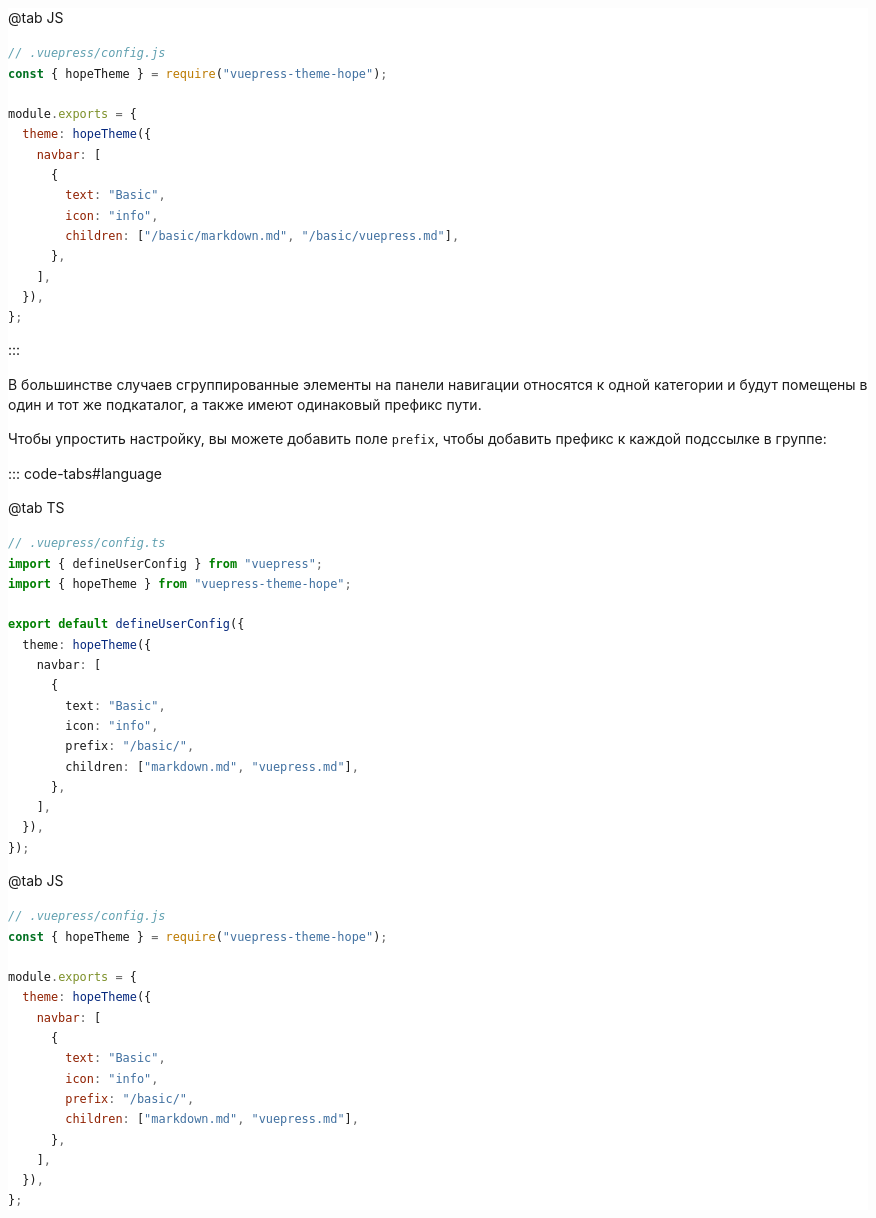 @tab JS

```js
// .vuepress/config.js
const { hopeTheme } = require("vuepress-theme-hope");

module.exports = {
  theme: hopeTheme({
    navbar: [
      {
        text: "Basic",
        icon: "info",
        children: ["/basic/markdown.md", "/basic/vuepress.md"],
      },
    ],
  }),
};
```

:::

В большинстве случаев сгруппированные элементы на панели навигации относятся к одной категории и будут помещены в один и тот же подкаталог, а также имеют одинаковый префикс пути.

Чтобы упростить настройку, вы можете добавить поле `prefix`, чтобы добавить префикс к каждой подссылке в группе:

::: code-tabs#language

@tab TS

```ts
// .vuepress/config.ts
import { defineUserConfig } from "vuepress";
import { hopeTheme } from "vuepress-theme-hope";

export default defineUserConfig({
  theme: hopeTheme({
    navbar: [
      {
        text: "Basic",
        icon: "info",
        prefix: "/basic/",
        children: ["markdown.md", "vuepress.md"],
      },
    ],
  }),
});
```

@tab JS

```js
// .vuepress/config.js
const { hopeTheme } = require("vuepress-theme-hope");

module.exports = {
  theme: hopeTheme({
    navbar: [
      {
        text: "Basic",
        icon: "info",
        prefix: "/basic/",
        children: ["markdown.md", "vuepress.md"],
      },
    ],
  }),
};
```